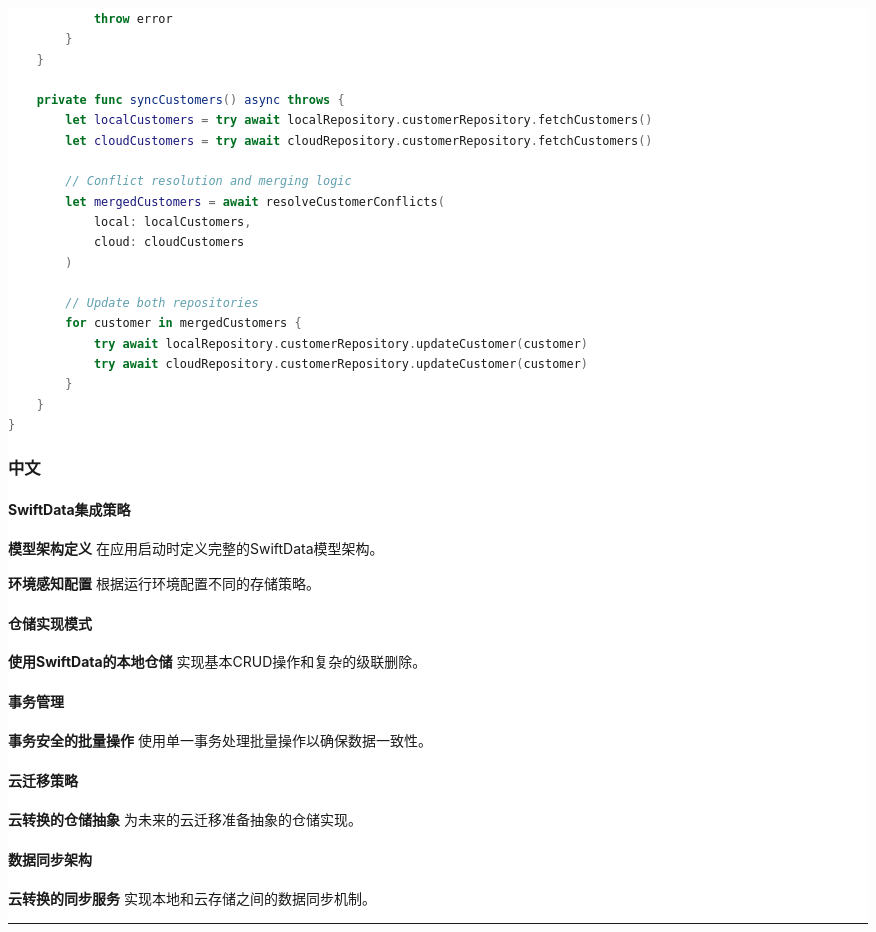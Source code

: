 ```swift
            throw error
        }
    }

    private func syncCustomers() async throws {
        let localCustomers = try await localRepository.customerRepository.fetchCustomers()
        let cloudCustomers = try await cloudRepository.customerRepository.fetchCustomers()

        // Conflict resolution and merging logic
        let mergedCustomers = await resolveCustomerConflicts(
            local: localCustomers,
            cloud: cloudCustomers
        )

        // Update both repositories
        for customer in mergedCustomers {
            try await localRepository.customerRepository.updateCustomer(customer)
            try await cloudRepository.customerRepository.updateCustomer(customer)
        }
    }
}
```

### 中文

#### SwiftData集成策略

**模型架构定义**
在应用启动时定义完整的SwiftData模型架构。

**环境感知配置**
根据运行环境配置不同的存储策略。

#### 仓储实现模式

**使用SwiftData的本地仓储**
实现基本CRUD操作和复杂的级联删除。

#### 事务管理

**事务安全的批量操作**
使用单一事务处理批量操作以确保数据一致性。

#### 云迁移策略

**云转换的仓储抽象**
为未来的云迁移准备抽象的仓储实现。

#### 数据同步架构

**云转换的同步服务**
实现本地和云存储之间的数据同步机制。

---
